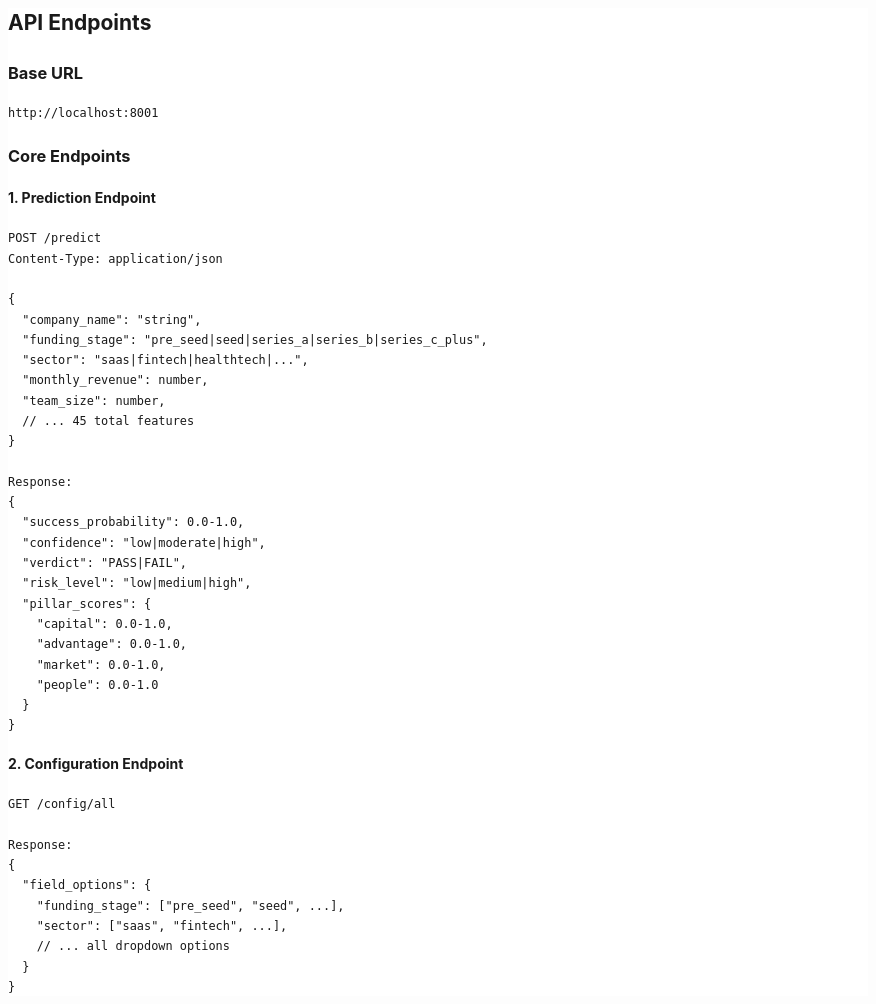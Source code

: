 ## API Endpoints

### Base URL
```
http://localhost:8001
```

### Core Endpoints

#### 1. Prediction Endpoint
```http
POST /predict
Content-Type: application/json

{
  "company_name": "string",
  "funding_stage": "pre_seed|seed|series_a|series_b|series_c_plus",
  "sector": "saas|fintech|healthtech|...",
  "monthly_revenue": number,
  "team_size": number,
  // ... 45 total features
}

Response:
{
  "success_probability": 0.0-1.0,
  "confidence": "low|moderate|high",
  "verdict": "PASS|FAIL",
  "risk_level": "low|medium|high",
  "pillar_scores": {
    "capital": 0.0-1.0,
    "advantage": 0.0-1.0,
    "market": 0.0-1.0,
    "people": 0.0-1.0
  }
}
```

#### 2. Configuration Endpoint
```http
GET /config/all

Response:
{
  "field_options": {
    "funding_stage": ["pre_seed", "seed", ...],
    "sector": ["saas", "fintech", ...],
    // ... all dropdown options
  }
}
```
